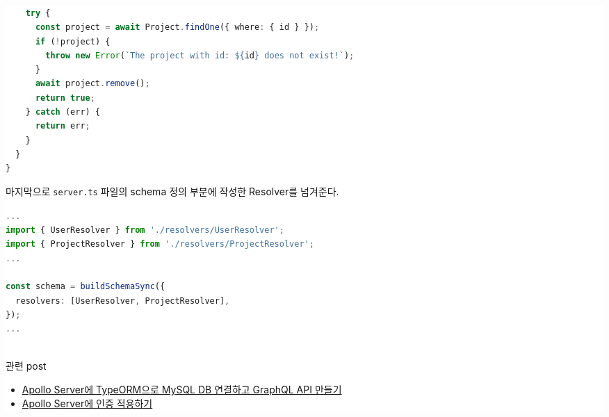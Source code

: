 ```typescript
    try {
      const project = await Project.findOne({ where: { id } });
      if (!project) {
        throw new Error(`The project with id: ${id} does not exist!`);
      }
      await project.remove();
      return true;
    } catch (err) {
      return err;
    }
  }
}
```

마지막으로 `server.ts` 파일의 schema 정의 부분에 작성한 Resolver를 넘겨준다.

```typescript
...
import { UserResolver } from './resolvers/UserResolver';
import { ProjectResolver } from './resolvers/ProjectResolver';
...

const schema = buildSchemaSync({
  resolvers: [UserResolver, ProjectResolver],
});
...
```

<br>
<span class="reference">관련 post</span>

- [Apollo Server에 TypeORM으로 MySQL DB 연결하고 GraphQL API 만들기](/study/graphql/Apollo-Server에-TypeORM으로-MySQL-DB-연결하고-GraphQL-API-만들기)
- [Apollo Server에 인증 적용하기](/study/graphql/Apollo-Server에-인증-적용하기)
